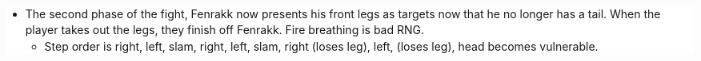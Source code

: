   - The second phase of the fight, Fenrakk now presents his front legs as targets now that he no longer has a tail. When the player takes out the legs, they finish off Fenrakk. Fire breathing is bad RNG.
    - Step order is right, left, slam, right, left, slam, right (loses leg), left, (loses leg), head becomes vulnerable.
